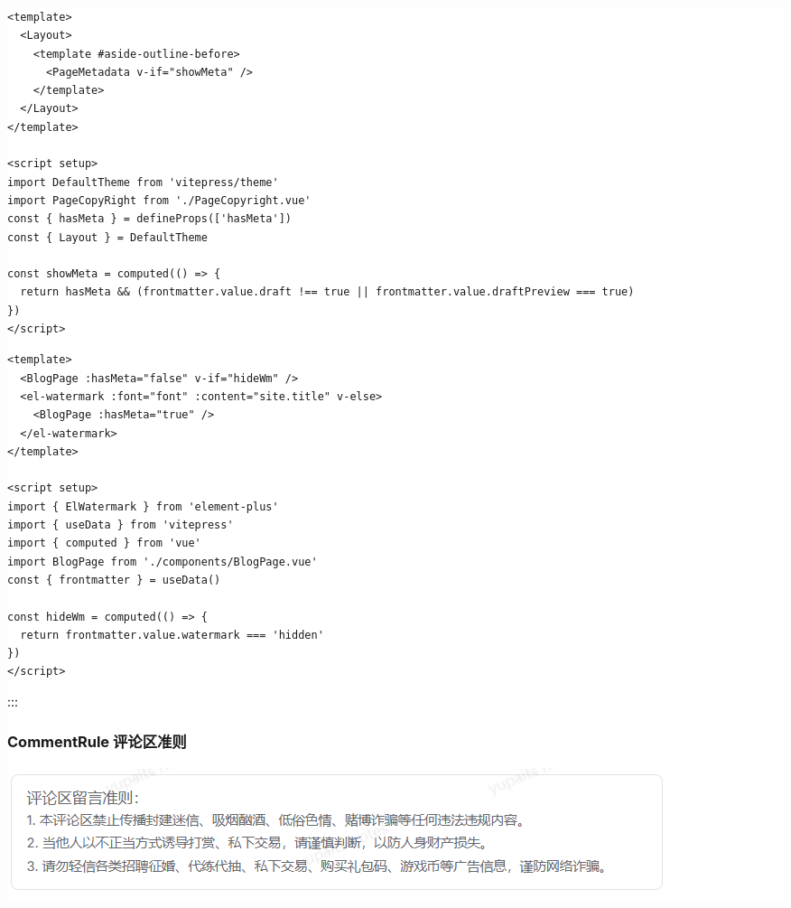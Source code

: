 ```vue [.vitepress/theme/components/BlogPage.vue]
<template>
  <Layout>
    <template #aside-outline-before>
      <PageMetadata v-if="showMeta" />
    </template>
  </Layout>
</template>

<script setup>
import DefaultTheme from 'vitepress/theme'
import PageCopyRight from './PageCopyright.vue'
const { hasMeta } = defineProps(['hasMeta'])
const { Layout } = DefaultTheme

const showMeta = computed(() => {
  return hasMeta && (frontmatter.value.draft !== true || frontmatter.value.draftPreview === true)
})
</script>
```

```vue{3,6} [.vitepress/theme/MyLayout.vue]
<template>
  <BlogPage :hasMeta="false" v-if="hideWm" />
  <el-watermark :font="font" :content="site.title" v-else>
    <BlogPage :hasMeta="true" />
  </el-watermark>
</template>

<script setup>
import { ElWatermark } from 'element-plus'
import { useData } from 'vitepress'
import { computed } from 'vue'
import BlogPage from './components/BlogPage.vue'
const { frontmatter } = useData()

const hideWm = computed(() => {
  return frontmatter.value.watermark === 'hidden'
})
</script>
```
:::

### CommentRule 评论区准则

![commentrule](./VitePress个人站点交互优化/commentrule.png)
